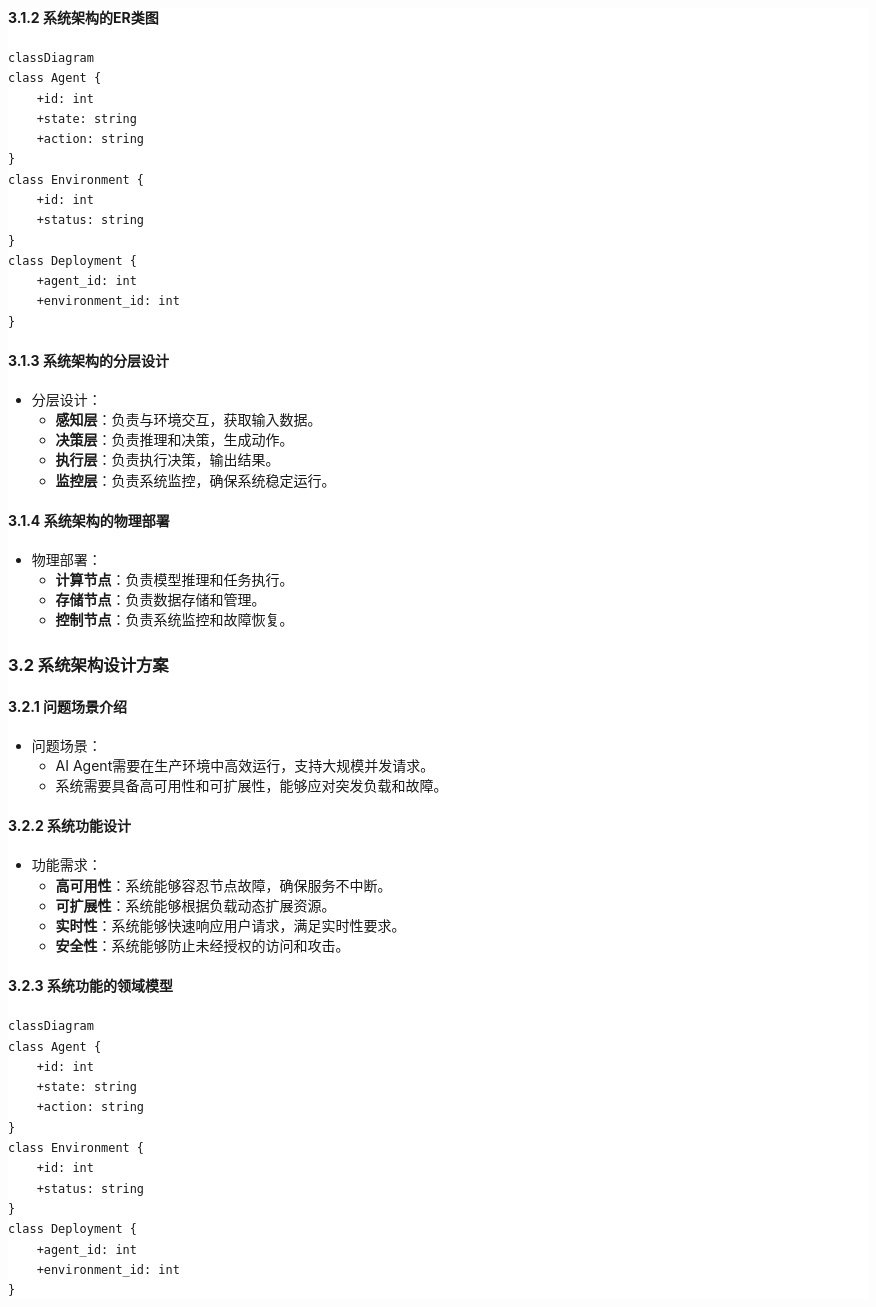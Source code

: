 #### 3.1.2 系统架构的ER类图
```mermaid
classDiagram
class Agent {
    +id: int
    +state: string
    +action: string
}
class Environment {
    +id: int
    +status: string
}
class Deployment {
    +agent_id: int
    +environment_id: int
}
```

#### 3.1.3 系统架构的分层设计
- 分层设计：
  - **感知层**：负责与环境交互，获取输入数据。
  - **决策层**：负责推理和决策，生成动作。
  - **执行层**：负责执行决策，输出结果。
  - **监控层**：负责系统监控，确保系统稳定运行。

#### 3.1.4 系统架构的物理部署
- 物理部署：
  - **计算节点**：负责模型推理和任务执行。
  - **存储节点**：负责数据存储和管理。
  - **控制节点**：负责系统监控和故障恢复。

### 3.2 系统架构设计方案

#### 3.2.1 问题场景介绍
- 问题场景：
  - AI Agent需要在生产环境中高效运行，支持大规模并发请求。
  - 系统需要具备高可用性和可扩展性，能够应对突发负载和故障。

#### 3.2.2 系统功能设计
- 功能需求：
  - **高可用性**：系统能够容忍节点故障，确保服务不中断。
  - **可扩展性**：系统能够根据负载动态扩展资源。
  - **实时性**：系统能够快速响应用户请求，满足实时性要求。
  - **安全性**：系统能够防止未经授权的访问和攻击。

#### 3.2.3 系统功能的领域模型
```mermaid
classDiagram
class Agent {
    +id: int
    +state: string
    +action: string
}
class Environment {
    +id: int
    +status: string
}
class Deployment {
    +agent_id: int
    +environment_id: int
}
```
